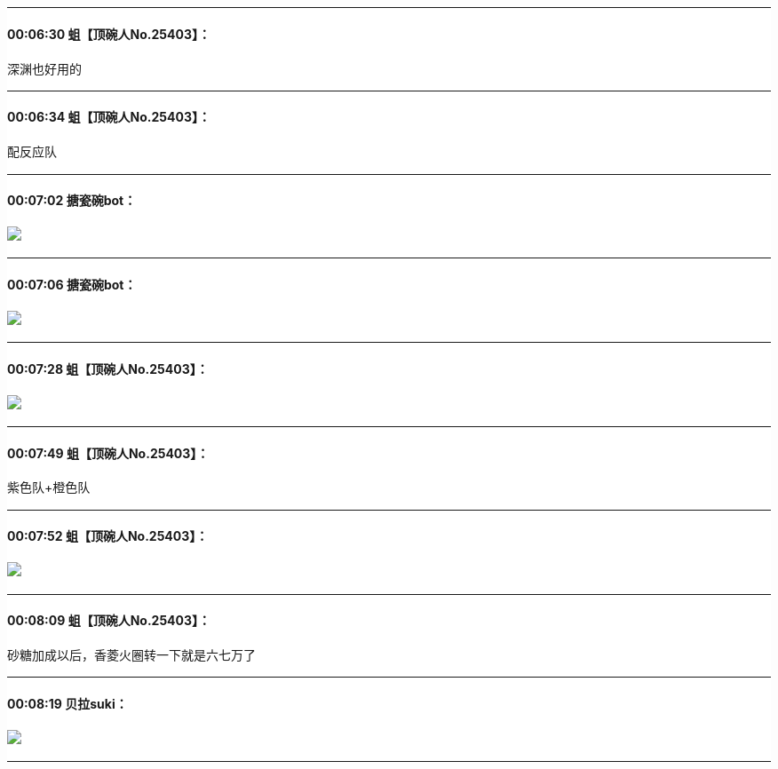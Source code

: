 *****

#### 00:06:30  蛆【顶碗人No.25403】：

深渊也好用的

*****

#### 00:06:34  蛆【顶碗人No.25403】：

配反应队

*****

#### 00:07:02  搪瓷碗bot：

![](http://gchat.qpic.cn/gchatpic_new/648903013/614391357-2792971843-A430BCAEF91CC31373717563EB3DE552/0?term=2")

*****

#### 00:07:06  搪瓷碗bot：

![](http://gchat.qpic.cn/gchatpic_new/648903013/614391357-2786325235-8A2318C697D5EA0F382F28319A42C2FB/0?term=2")

*****

#### 00:07:28  蛆【顶碗人No.25403】：

![](http://gchat.qpic.cn/gchatpic_new/794594593/614391357-3088436511-D9E419F6E04205B3978EC2EF5E078EB1/0?term=2")

*****

#### 00:07:49  蛆【顶碗人No.25403】：

紫色队+橙色队

*****

#### 00:07:52  蛆【顶碗人No.25403】：

![](http://gchat.qpic.cn/gchatpic_new/794594593/614391357-2952110281-9D642E655E870F6404DF9AA315373AD2/0?term=2")

*****

#### 00:08:09  蛆【顶碗人No.25403】：

砂糖加成以后，香菱火圈转一下就是六七万了

*****

#### 00:08:19  贝拉suki：

![](http://gchat.qpic.cn/gchatpic_new/1358975318/614391357-3174152133-0EE1C95613F1FBF91462F91EE2B2942E/0?term=2")

*****
